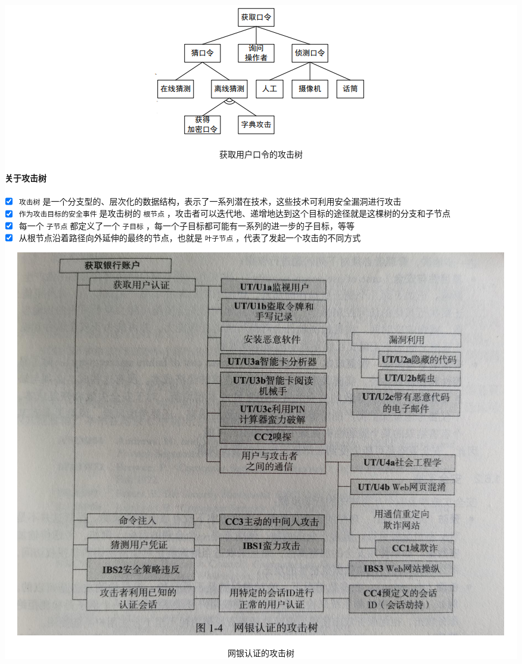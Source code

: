 <p align="center">
  <img src="./img/获取用户口令的攻击树.png" alt="获取用户口令的攻击树">
  <p align="center">
   <span>获取用户口令的攻击树</span>
  </p>
</p>

#### 关于攻击树

- [x] `攻击树` 是一个分支型的、层次化的数据结构，表示了一系列潜在技术，这些技术可利用安全漏洞进行攻击
- [x] `作为攻击目标的安全事件` 是攻击树的 `根节点` ，攻击者可以迭代地、递增地达到这个目标的途径就是这棵树的分支和子节点
- [x] 每一个 `子节点` 都定义了一个 `子目标` ，每一个子目标都可能有一系列的进一步的子目标，等等
- [x] 从根节点沿着路径向外延伸的最终的节点，也就是 `叶子节点` ，代表了发起一个攻击的不同方式

<p align="center">
  <img src="./img/网银认证的攻击树.png" alt="网银认证的攻击树">
  <p align="center">
   <span>网银认证的攻击树</span>
  </p>
</p>
